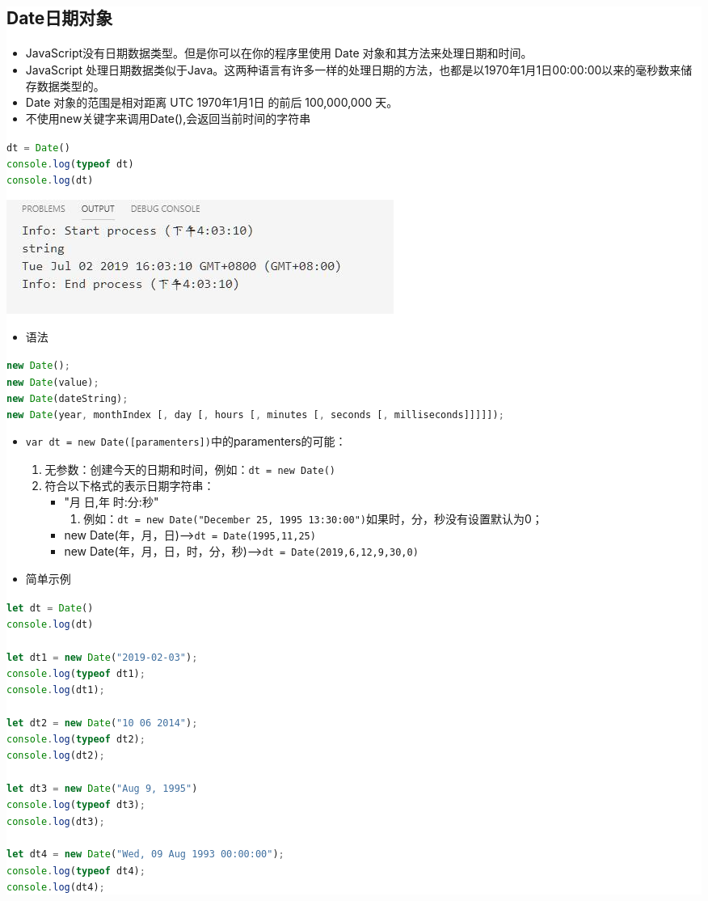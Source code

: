 ## Date日期对象

* JavaScript没有日期数据类型。但是你可以在你的程序里使用 Date 对象和其方法来处理日期和时间。
* JavaScript 处理日期数据类似于Java。这两种语言有许多一样的处理日期的方法，也都是以1970年1月1日00:00:00以来的毫秒数来储存数据类型的。
* Date 对象的范围是相对距离 UTC 1970年1月1日 的前后 100,000,000 天。
* 不使用new关键字来调用Date(),会返回当前时间的字符串

````js
dt = Date()
console.log(typeof dt)
console.log(dt)
````

![date_001](../img/date_001.jpg)  

* 语法

````js
new Date();
new Date(value);
new Date(dateString);
new Date(year, monthIndex [, day [, hours [, minutes [, seconds [, milliseconds]]]]]);
````

* `var dt = new Date([paramenters])`中的paramenters的可能：
    1. 无参数：创建今天的日期和时间，例如：`dt = new Date()`
    2. 符合以下格式的表示日期字符串：
        * "月 日,年 时:分:秒"
            1. 例如：`dt = new Date("December 25, 1995 13:30:00")`如果时，分，秒没有设置默认为0；
        * new Date(年，月，日)-->`dt = Date(1995,11,25)`
        * new Date(年，月，日，时，分，秒)-->`dt = Date(2019,6,12,9,30,0)`

* 简单示例

````js
let dt = Date()
console.log(dt)

let dt1 = new Date("2019-02-03");
console.log(typeof dt1);
console.log(dt1);

let dt2 = new Date("10 06 2014");
console.log(typeof dt2);
console.log(dt2);

let dt3 = new Date("Aug 9, 1995")
console.log(typeof dt3);
console.log(dt3);

let dt4 = new Date("Wed, 09 Aug 1993 00:00:00");
console.log(typeof dt4);
console.log(dt4);
````
